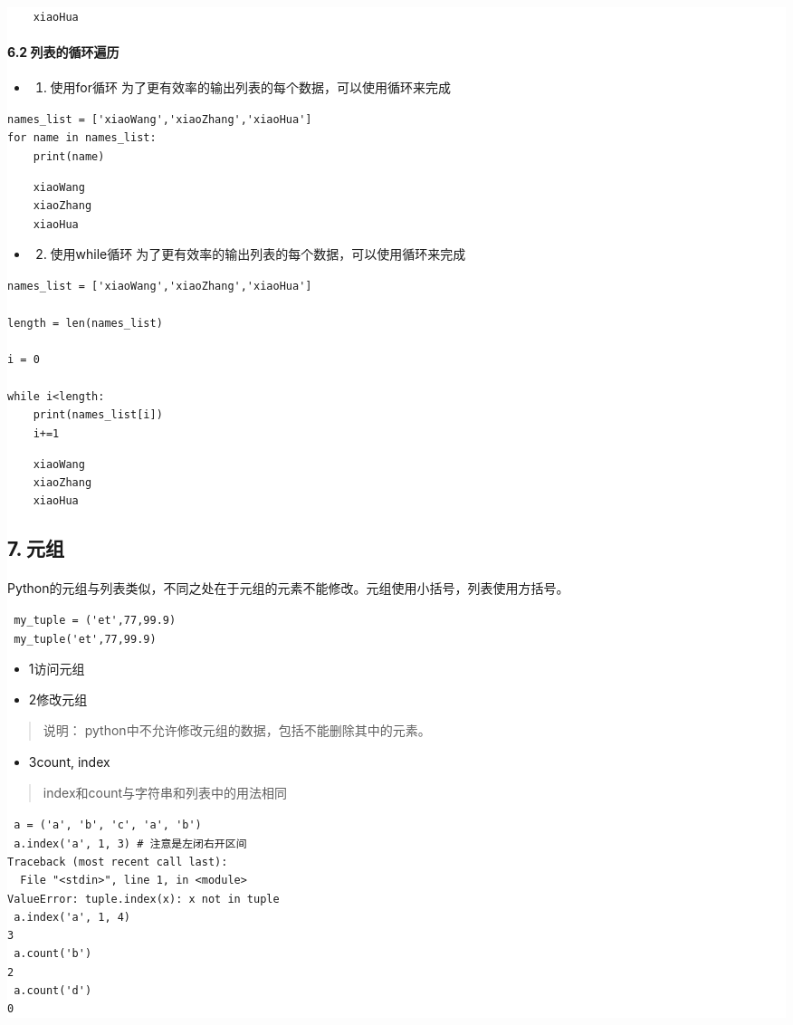 ```
    xiaoHua
```
#### 6.2 列表的循环遍历
* 1. 使用for循环
为了更有效率的输出列表的每个数据，可以使用循环来完成
```
names_list = ['xiaoWang','xiaoZhang','xiaoHua']
for name in names_list:
    print(name)
```
```
    xiaoWang
    xiaoZhang
    xiaoHua
```
* 2. 使用while循环
为了更有效率的输出列表的每个数据，可以使用循环来完成

```
names_list = ['xiaoWang','xiaoZhang','xiaoHua']

length = len(names_list)

i = 0

while i<length:
    print(names_list[i])
    i+=1
```
```
    xiaoWang
    xiaoZhang
    xiaoHua
```

## 7. 元组
Python的元组与列表类似，不同之处在于元组的元素不能修改。元组使用小括号，列表使用方括号。
```
 my_tuple = ('et',77,99.9)
 my_tuple('et',77,99.9)
```
* 1访问元组
>
* 2修改元组
>说明： python中不允许修改元组的数据，包括不能删除其中的元素。

* 3count, index
>index和count与字符串和列表中的用法相同
```
 a = ('a', 'b', 'c', 'a', 'b')
 a.index('a', 1, 3) # 注意是左闭右开区间
Traceback (most recent call last):
  File "<stdin>", line 1, in <module>
ValueError: tuple.index(x): x not in tuple
 a.index('a', 1, 4)
3
 a.count('b')
2
 a.count('d')
0
```
